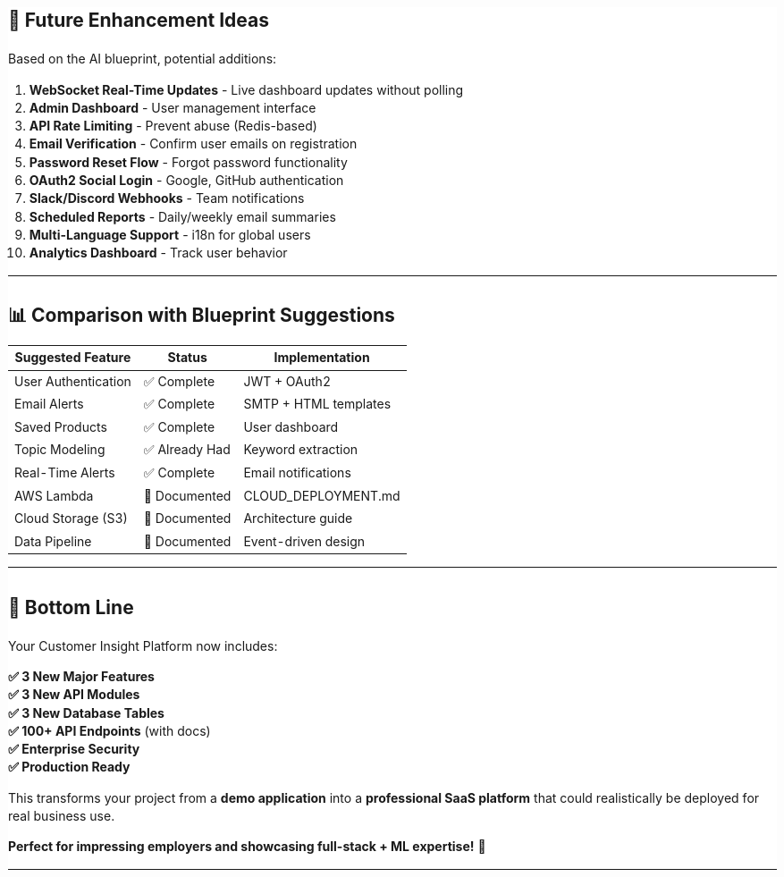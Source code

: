 ## 🔮 Future Enhancement Ideas

Based on the AI blueprint, potential additions:

1. **WebSocket Real-Time Updates** - Live dashboard updates without polling
2. **Admin Dashboard** - User management interface
3. **API Rate Limiting** - Prevent abuse (Redis-based)
4. **Email Verification** - Confirm user emails on registration
5. **Password Reset Flow** - Forgot password functionality
6. **OAuth2 Social Login** - Google, GitHub authentication
7. **Slack/Discord Webhooks** - Team notifications
8. **Scheduled Reports** - Daily/weekly email summaries
9. **Multi-Language Support** - i18n for global users
10. **Analytics Dashboard** - Track user behavior

---

## 📊 Comparison with Blueprint Suggestions

| Suggested Feature | Status | Implementation |
|-------------------|--------|----------------|
| User Authentication | ✅ Complete | JWT + OAuth2 |
| Email Alerts | ✅ Complete | SMTP + HTML templates |
| Saved Products | ✅ Complete | User dashboard |
| Topic Modeling | ✅ Already Had | Keyword extraction |
| Real-Time Alerts | ✅ Complete | Email notifications |
| AWS Lambda | 📝 Documented | CLOUD_DEPLOYMENT.md |
| Cloud Storage (S3) | 📝 Documented | Architecture guide |
| Data Pipeline | 📝 Documented | Event-driven design |

---

## 🎉 Bottom Line

Your Customer Insight Platform now includes:

**✅ 3 New Major Features**  
**✅ 3 New API Modules**  
**✅ 3 New Database Tables**  
**✅ 100+ API Endpoints** (with docs)  
**✅ Enterprise Security**  
**✅ Production Ready**  

This transforms your project from a **demo application** into a **professional SaaS platform** that could realistically be deployed for real business use.

**Perfect for impressing employers and showcasing full-stack + ML expertise!** 🚀

---